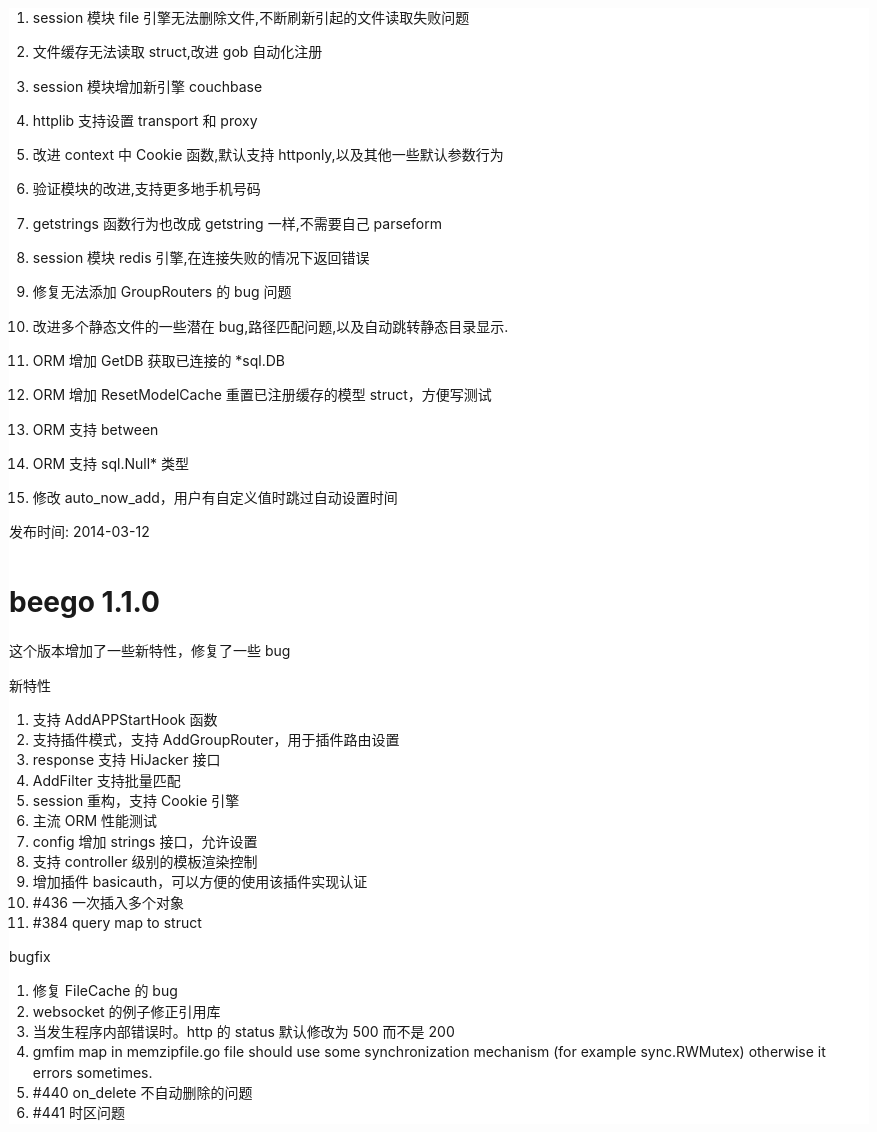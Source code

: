 1. session 模块 file 引擎无法删除文件,不断刷新引起的文件读取失败问题

2. 文件缓存无法读取 struct,改进 gob 自动化注册

3. session 模块增加新引擎 couchbase

4. httplib 支持设置 transport 和 proxy

5. 改进 context 中 Cookie 函数,默认支持 httponly,以及其他一些默认参数行为

6. 验证模块的改进,支持更多地手机号码

7. getstrings 函数行为也改成 getstring 一样,不需要自己 parseform

8. session 模块 redis 引擎,在连接失败的情况下返回错误

9. 修复无法添加 GroupRouters 的 bug 问题

10. 改进多个静态文件的一些潜在 bug,路径匹配问题,以及自动跳转静态目录显示.

11. ORM 增加 GetDB 获取已连接的 \*sql.DB

12. ORM 增加 ResetModelCache 重置已注册缓存的模型 struct，方便写测试

13. ORM 支持 between

14. ORM 支持 sql.Null\* 类型

15. 修改 auto_now_add，用户有自定义值时跳过自动设置时间

发布时间: 2014-03-12

# beego 1.1.0

这个版本增加了一些新特性，修复了一些 bug

新特性

1. 支持 AddAPPStartHook 函数
2. 支持插件模式，支持 AddGroupRouter，用于插件路由设置
3. response 支持 HiJacker 接口
4. AddFilter 支持批量匹配
5. session 重构，支持 Cookie 引擎
6. 主流 ORM 性能测试
7. config 增加 strings 接口，允许设置
8. 支持 controller 级别的模板渲染控制
9. 增加插件 basicauth，可以方便的使用该插件实现认证
10. #436 一次插入多个对象
11. #384 query map to struct

bugfix

1. 修复 FileCache 的 bug
2. websocket 的例子修正引用库
3. 当发生程序内部错误时。http 的 status 默认修改为 500 而不是 200
4. gmfim map in memzipfile.go file should use some synchronization mechanism (for example sync.RWMutex) otherwise it errors sometimes.
5. #440 on_delete 不自动删除的问题
6. #441 时区问题
